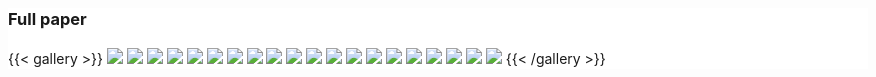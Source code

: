 


### Full paper

{{< gallery >}}
<img src="https://ai-paper-reviewer.com/2501.09756/1.png" class="grid-w50 md:grid-w33 xl:grid-w25" />
<img src="https://ai-paper-reviewer.com/2501.09756/2.png" class="grid-w50 md:grid-w33 xl:grid-w25" />
<img src="https://ai-paper-reviewer.com/2501.09756/3.png" class="grid-w50 md:grid-w33 xl:grid-w25" />
<img src="https://ai-paper-reviewer.com/2501.09756/4.png" class="grid-w50 md:grid-w33 xl:grid-w25" />
<img src="https://ai-paper-reviewer.com/2501.09756/5.png" class="grid-w50 md:grid-w33 xl:grid-w25" />
<img src="https://ai-paper-reviewer.com/2501.09756/6.png" class="grid-w50 md:grid-w33 xl:grid-w25" />
<img src="https://ai-paper-reviewer.com/2501.09756/7.png" class="grid-w50 md:grid-w33 xl:grid-w25" />
<img src="https://ai-paper-reviewer.com/2501.09756/8.png" class="grid-w50 md:grid-w33 xl:grid-w25" />
<img src="https://ai-paper-reviewer.com/2501.09756/9.png" class="grid-w50 md:grid-w33 xl:grid-w25" />
<img src="https://ai-paper-reviewer.com/2501.09756/10.png" class="grid-w50 md:grid-w33 xl:grid-w25" />
<img src="https://ai-paper-reviewer.com/2501.09756/11.png" class="grid-w50 md:grid-w33 xl:grid-w25" />
<img src="https://ai-paper-reviewer.com/2501.09756/12.png" class="grid-w50 md:grid-w33 xl:grid-w25" />
<img src="https://ai-paper-reviewer.com/2501.09756/13.png" class="grid-w50 md:grid-w33 xl:grid-w25" />
<img src="https://ai-paper-reviewer.com/2501.09756/14.png" class="grid-w50 md:grid-w33 xl:grid-w25" />
<img src="https://ai-paper-reviewer.com/2501.09756/15.png" class="grid-w50 md:grid-w33 xl:grid-w25" />
<img src="https://ai-paper-reviewer.com/2501.09756/16.png" class="grid-w50 md:grid-w33 xl:grid-w25" />
<img src="https://ai-paper-reviewer.com/2501.09756/17.png" class="grid-w50 md:grid-w33 xl:grid-w25" />
<img src="https://ai-paper-reviewer.com/2501.09756/18.png" class="grid-w50 md:grid-w33 xl:grid-w25" />
<img src="https://ai-paper-reviewer.com/2501.09756/19.png" class="grid-w50 md:grid-w33 xl:grid-w25" />
<img src="https://ai-paper-reviewer.com/2501.09756/20.png" class="grid-w50 md:grid-w33 xl:grid-w25" />
{{< /gallery >}}